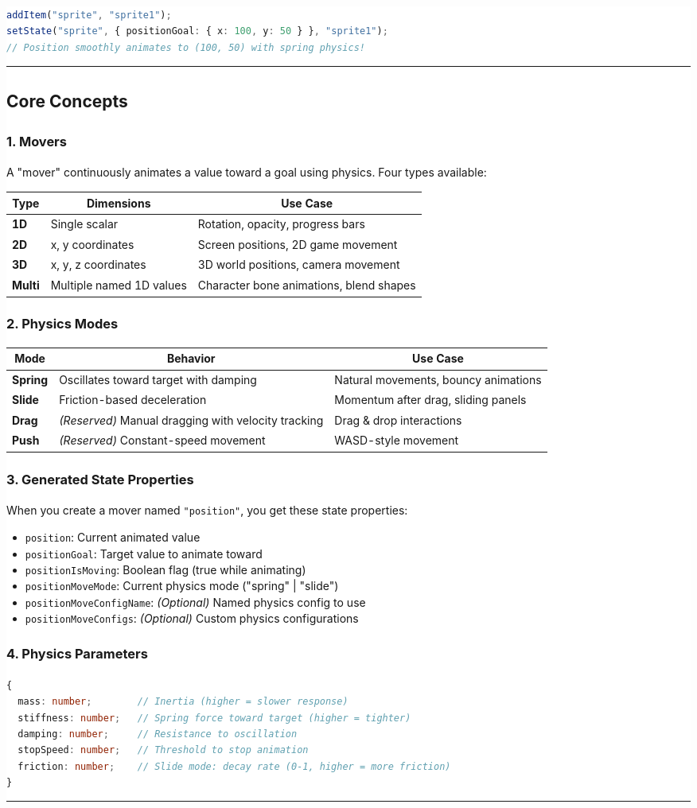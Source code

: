 ```typescript
addItem("sprite", "sprite1");
setState("sprite", { positionGoal: { x: 100, y: 50 } }, "sprite1");
// Position smoothly animates to (100, 50) with spring physics!
```

---

## Core Concepts

### 1. Movers

A "mover" continuously animates a value toward a goal using physics. Four types available:

| Type | Dimensions | Use Case |
|------|-----------|----------|
| **1D** | Single scalar | Rotation, opacity, progress bars |
| **2D** | x, y coordinates | Screen positions, 2D game movement |
| **3D** | x, y, z coordinates | 3D world positions, camera movement |
| **Multi** | Multiple named 1D values | Character bone animations, blend shapes |

### 2. Physics Modes

| Mode | Behavior | Use Case |
|------|----------|----------|
| **Spring** | Oscillates toward target with damping | Natural movements, bouncy animations |
| **Slide** | Friction-based deceleration | Momentum after drag, sliding panels |
| **Drag** | *(Reserved)* Manual dragging with velocity tracking | Drag & drop interactions |
| **Push** | *(Reserved)* Constant-speed movement | WASD-style movement |

### 3. Generated State Properties

When you create a mover named `"position"`, you get these state properties:

- `position`: Current animated value
- `positionGoal`: Target value to animate toward
- `positionIsMoving`: Boolean flag (true while animating)
- `positionMoveMode`: Current physics mode ("spring" | "slide")
- `positionMoveConfigName`: *(Optional)* Named physics config to use
- `positionMoveConfigs`: *(Optional)* Custom physics configurations

### 4. Physics Parameters

```typescript
{
  mass: number;        // Inertia (higher = slower response)
  stiffness: number;   // Spring force toward target (higher = tighter)
  damping: number;     // Resistance to oscillation
  stopSpeed: number;   // Threshold to stop animation
  friction: number;    // Slide mode: decay rate (0-1, higher = more friction)
}
```

---